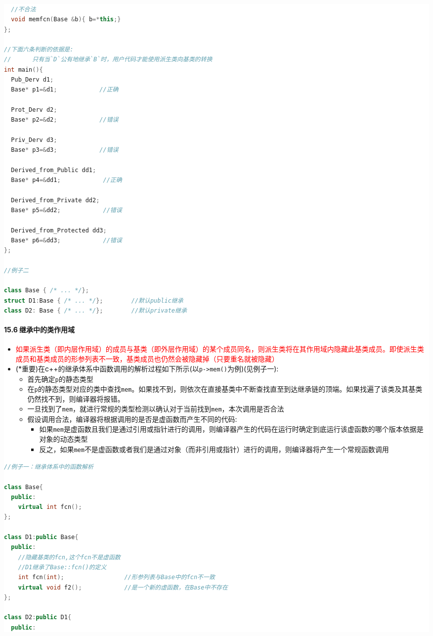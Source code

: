 ```cpp
  //不合法
  void memfcn(Base &b){ b=*this;}
};

//下面六条判断的依据是:
//      只有当`D`公有地继承`B`时，用户代码才能使用派生类向基类的转换
int main(){
  Pub_Derv d1;
  Base* p1=&d1;            //正确

  Prot_Derv d2;
  Base* p2=&d2;            //错误

  Priv_Derv d3;
  Base* p3=&d3;            //错误

  Derived_from_Public dd1;
  Base* p4=&dd1;            //正确

  Derived_from_Private dd2;
  Base* p5=&dd2;            //错误

  Derived_from_Protected dd3;
  Base* p6=&dd3;            //错误
};

//例子二

class Base { /* ... */};
struct D1:Base { /* ... */};        //默认public继承
class D2: Base { /* ... */};        //默认private继承

```

#### 15.6 继承中的类作用域

* <font color=red>如果派生类（即内层作用域）的成员与基类（即外层作用域）的某个成员同名，则派生类将在其作用域内隐藏此基类成员。即使派生类成员和基类成员的形参列表不一致，基类成员也仍然会被隐藏掉（只要重名就被隐藏）</font>
* (*重要)在c++的继承体系中函数调用的解析过程如下所示(以`p->mem()`为例)(见例子一):
  * 首先确定`p`的静态类型
  * 在`p`的静态类型对应的类中查找`mem`。如果找不到，则依次在直接基类中不断查找直至到达继承链的顶端。如果找遍了该类及其基类仍然找不到，则编译器将报错。
  * 一旦找到了`mem`，就进行常规的类型检测以确认对于当前找到`mem`，本次调用是否合法
  * 假设调用合法，编译器将根据调用的是否是虚函数而产生不同的代码:
    * 如果`mem`是虚函数且我们是通过引用或指针进行的调用，则编译器产生的代码在运行时确定到底运行该虚函数的哪个版本依据是对象的动态类型
    * 反之，如果`mem`不是虚函数或者我们是通过对象（而非引用或指针）进行的调用，则编译器将产生一个常规函数调用

```cpp
//例子一：继承体系中的函数解析

class Base{
  public:
    virtual int fcn();
};

class D1:public Base{
  public:
    //隐藏基类的fcn,这个fcn不是虚函数
    //D1继承了Base::fcn()的定义
    int fcn(int);                 //形参列表与Base中的fcn不一致
    virtual void f2();            //是一个新的虚函数，在Base中不存在
};

class D2:public D1{
  public:
```